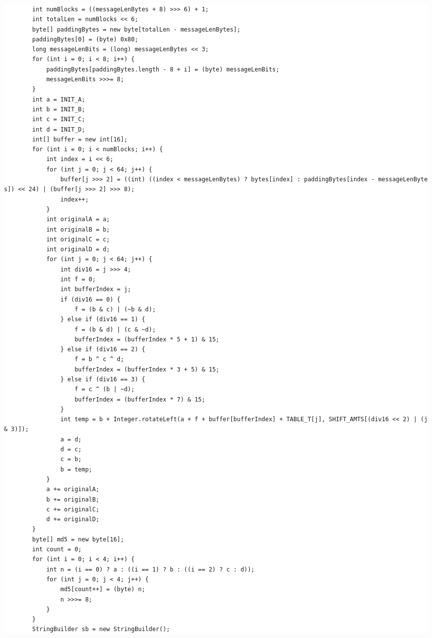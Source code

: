 ``` 
        int numBlocks = ((messageLenBytes + 8) >>> 6) + 1;
        int totalLen = numBlocks << 6;
        byte[] paddingBytes = new byte[totalLen - messageLenBytes];
        paddingBytes[0] = (byte) 0x80;
        long messageLenBits = (long) messageLenBytes << 3;
        for (int i = 0; i < 8; i++) {
            paddingBytes[paddingBytes.length - 8 + i] = (byte) messageLenBits;
            messageLenBits >>>= 8;
        }
        int a = INIT_A;
        int b = INIT_B;
        int c = INIT_C;
        int d = INIT_D;
        int[] buffer = new int[16];
        for (int i = 0; i < numBlocks; i++) {
            int index = i << 6;
            for (int j = 0; j < 64; j++) {
                buffer[j >>> 2] = ((int) ((index < messageLenBytes) ? bytes[index] : paddingBytes[index - messageLenBytes]) << 24) | (buffer[j >>> 2] >>> 8);
                index++;
            }
            int originalA = a;
            int originalB = b;
            int originalC = c;
            int originalD = d;
            for (int j = 0; j < 64; j++) {
                int div16 = j >>> 4;
                int f = 0;
                int bufferIndex = j;
                if (div16 == 0) {
                    f = (b & c) | (~b & d);
                } else if (div16 == 1) {
                    f = (b & d) | (c & ~d);
                    bufferIndex = (bufferIndex * 5 + 1) & 15;
                } else if (div16 == 2) {
                    f = b ^ c ^ d;
                    bufferIndex = (bufferIndex * 3 + 5) & 15;
                } else if (div16 == 3) {
                    f = c ^ (b | ~d);
                    bufferIndex = (bufferIndex * 7) & 15;
                }
                int temp = b + Integer.rotateLeft(a + f + buffer[bufferIndex] + TABLE_T[j], SHIFT_AMTS[(div16 << 2) | (j & 3)]);
                a = d;
                d = c;
                c = b;
                b = temp;
            }
            a += originalA;
            b += originalB;
            c += originalC;
            d += originalD;
        }
        byte[] md5 = new byte[16];
        int count = 0;
        for (int i = 0; i < 4; i++) {
            int n = (i == 0) ? a : ((i == 1) ? b : ((i == 2) ? c : d));
            for (int j = 0; j < 4; j++) {
                md5[count++] = (byte) n;
                n >>>= 8;
            }
        }
        StringBuilder sb = new StringBuilder();
```